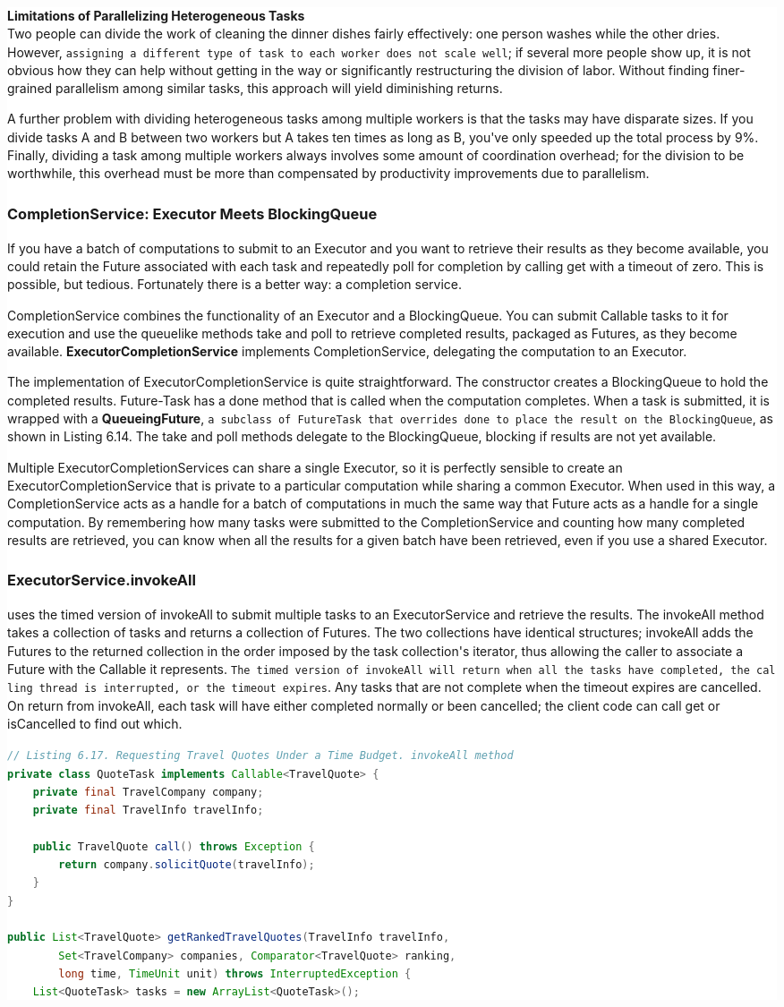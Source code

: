 **Limitations of Parallelizing Heterogeneous Tasks**  
Two people can divide the work of cleaning the dinner dishes fairly effectively: one person washes while the other dries. However,
`assigning a different type of task to each worker does not scale well`; if several more people show up, it is not obvious how they can help without getting in the way or significantly restructuring the division of labor. Without finding finer-grained parallelism among similar tasks, this approach will yield diminishing returns.

A further problem with dividing heterogeneous tasks among multiple workers is that the tasks may have disparate sizes. If you divide tasks A and B between two workers but A takes ten times as long as B, you've only speeded up the total process by 9%. Finally, dividing a task among multiple workers always involves some amount of coordination overhead; for the division to be worthwhile, this overhead must be more than compensated by productivity improvements due to parallelism.

### CompletionService: Executor Meets BlockingQueue
If you have a batch of computations to submit to an Executor and you want to retrieve their results as they become available, you could retain the Future associated with each task and repeatedly poll for completion by calling get with a timeout of zero. This is possible, but tedious. Fortunately there is a better way: a completion service.

CompletionService combines the functionality of an Executor and a BlockingQueue. You can submit Callable tasks to it for execution and use the queuelike methods take and poll to retrieve completed results, packaged as Futures, as they become available. **ExecutorCompletionService** implements CompletionService, delegating the computation to an Executor.

The implementation of ExecutorCompletionService is quite straightforward. The constructor creates a BlockingQueue to hold the completed results. Future-Task has a done method that is called when the computation completes. When a task is submitted, it is wrapped with a **QueueingFuture**, `a subclass of FutureTask that overrides done to place the result on the BlockingQueue`, as shown in Listing 6.14. The take and poll methods delegate to the BlockingQueue, blocking if results are not yet available.

Multiple ExecutorCompletionServices can share a single Executor, so it is perfectly sensible to create an ExecutorCompletionService that is private to a particular computation while sharing a common Executor. When used in this way, a CompletionService acts as a handle for a batch of computations in much the same way that Future acts as a handle for a single computation. By remembering how many tasks were submitted to the CompletionService and counting how many completed results are retrieved, you can know when all the results for a given batch have been retrieved, even if you use a shared Executor.

### ExecutorService.invokeAll

uses the timed version of invokeAll to submit multiple tasks to an ExecutorService and retrieve the results. The invokeAll method takes a collection of tasks and returns a collection of Futures. The two collections have identical structures; invokeAll adds the Futures to the returned collection in the order imposed by the task collection's iterator, thus allowing the caller to associate a Future with the Callable it represents. `The timed version of invokeAll will return when all the tasks have completed, the calling thread is interrupted, or the timeout expires`. Any tasks that are not complete when the timeout expires are cancelled. On return from invokeAll, each task will have either completed normally or been cancelled; the client code can call get or isCancelled to find out which.

```java
// Listing 6.17. Requesting Travel Quotes Under a Time Budget. invokeAll method
private class QuoteTask implements Callable<TravelQuote> {
    private final TravelCompany company;
    private final TravelInfo travelInfo;

    public TravelQuote call() throws Exception {
        return company.solicitQuote(travelInfo);
    }
}

public List<TravelQuote> getRankedTravelQuotes(TravelInfo travelInfo,
        Set<TravelCompany> companies, Comparator<TravelQuote> ranking,
        long time, TimeUnit unit) throws InterruptedException {
    List<QuoteTask> tasks = new ArrayList<QuoteTask>();
```